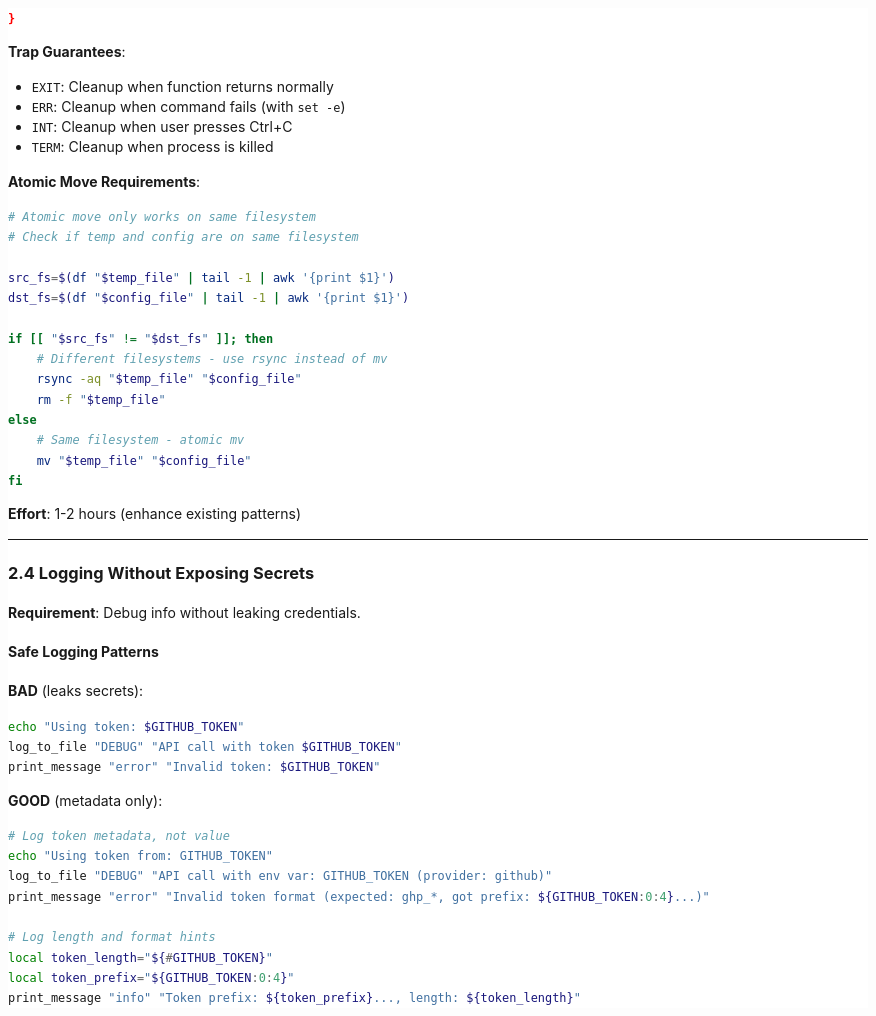 ```bash
}
```

**Trap Guarantees**:

- `EXIT`: Cleanup when function returns normally
- `ERR`: Cleanup when command fails (with `set -e`)
- `INT`: Cleanup when user presses Ctrl+C
- `TERM`: Cleanup when process is killed

**Atomic Move Requirements**:

```bash
# Atomic move only works on same filesystem
# Check if temp and config are on same filesystem

src_fs=$(df "$temp_file" | tail -1 | awk '{print $1}')
dst_fs=$(df "$config_file" | tail -1 | awk '{print $1}')

if [[ "$src_fs" != "$dst_fs" ]]; then
    # Different filesystems - use rsync instead of mv
    rsync -aq "$temp_file" "$config_file"
    rm -f "$temp_file"
else
    # Same filesystem - atomic mv
    mv "$temp_file" "$config_file"
fi
```

**Effort**: 1-2 hours (enhance existing patterns)

---

### 2.4 Logging Without Exposing Secrets

**Requirement**: Debug info without leaking credentials.

#### Safe Logging Patterns

**BAD** (leaks secrets):

```bash
echo "Using token: $GITHUB_TOKEN"
log_to_file "DEBUG" "API call with token $GITHUB_TOKEN"
print_message "error" "Invalid token: $GITHUB_TOKEN"
```

**GOOD** (metadata only):

```bash
# Log token metadata, not value
echo "Using token from: GITHUB_TOKEN"
log_to_file "DEBUG" "API call with env var: GITHUB_TOKEN (provider: github)"
print_message "error" "Invalid token format (expected: ghp_*, got prefix: ${GITHUB_TOKEN:0:4}...)"

# Log length and format hints
local token_length="${#GITHUB_TOKEN}"
local token_prefix="${GITHUB_TOKEN:0:4}"
print_message "info" "Token prefix: ${token_prefix}..., length: ${token_length}"
```

